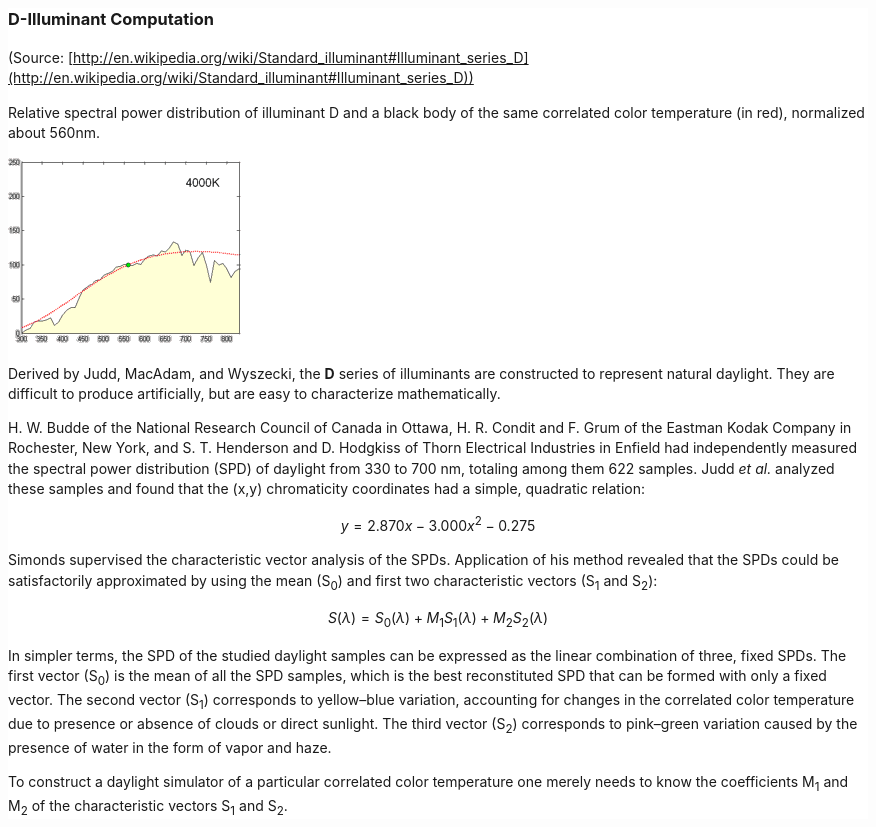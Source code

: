 
### D-Illuminant Computation


(Source: [http://en.wikipedia.org/wiki/Standard_illuminant#Illuminant_series_D](http://en.wikipedia.org/wiki/Standard_illuminant#Illuminant_series_D))


Relative spectral power distribution of illuminant D and a black body of the same correlated color temperature (in red), normalized about 560nm.

![Image:CIE_illuminants_D_and_blackbody_small.gif|right|frame|](../images/Colorimetry/CIE_illuminants_D_and_blackbody_small.gif)


Derived by Judd, MacAdam, and Wyszecki, the **D** series of illuminants are constructed to represent natural daylight. They are difficult to produce artificially, but are easy to characterize mathematically.

H. W. Budde of the National Research Council of Canada in Ottawa, H. R. Condit and F. Grum of the Eastman Kodak Company in Rochester, New York, and S. T. Henderson and D. Hodgkiss
 of Thorn Electrical Industries in Enfield had independently measured the spectral power distribution (SPD) of daylight from 330 to 700&nbsp;nm, totaling among them 622 samples.
 Judd *et al.* analyzed these samples and found that the (x,y) chromaticity coordinates had a simple, quadratic relation:

$$
y=2.870x - 3.000x^2 - 0.275
$$

Simonds supervised the characteristic vector analysis of the SPDs.
Application of his method revealed that the SPDs could be satisfactorily approximated by using the mean (S<sub>0</sub>) and first two characteristic vectors (S<sub>1</sub> and S<sub>2</sub>):

$$
S(\lambda) = S_0(\lambda) + M_1 S_1(\lambda) + M_2 S_2(\lambda)
$$

In simpler terms, the SPD of the studied daylight samples can be expressed as the linear combination of three, fixed SPDs. The first vector (S<sub>0</sub>) is the mean of all the SPD samples,
which is the best reconstituted SPD that can be formed with only a fixed vector.
The second vector (S<sub>1</sub>) corresponds to yellow–blue variation, accounting for changes in the correlated color temperature due to presence or absence of clouds or direct sunlight.
The third vector (S<sub>2</sub>) corresponds to pink–green variation caused by the presence of water in the form of vapor and haze.

To construct a daylight simulator of a particular correlated color temperature one merely needs to know the coefficients M<sub>1</sub> and M<sub>2</sub> of the characteristic vectors S<sub>1</sub> and S<sub>2</sub>.
